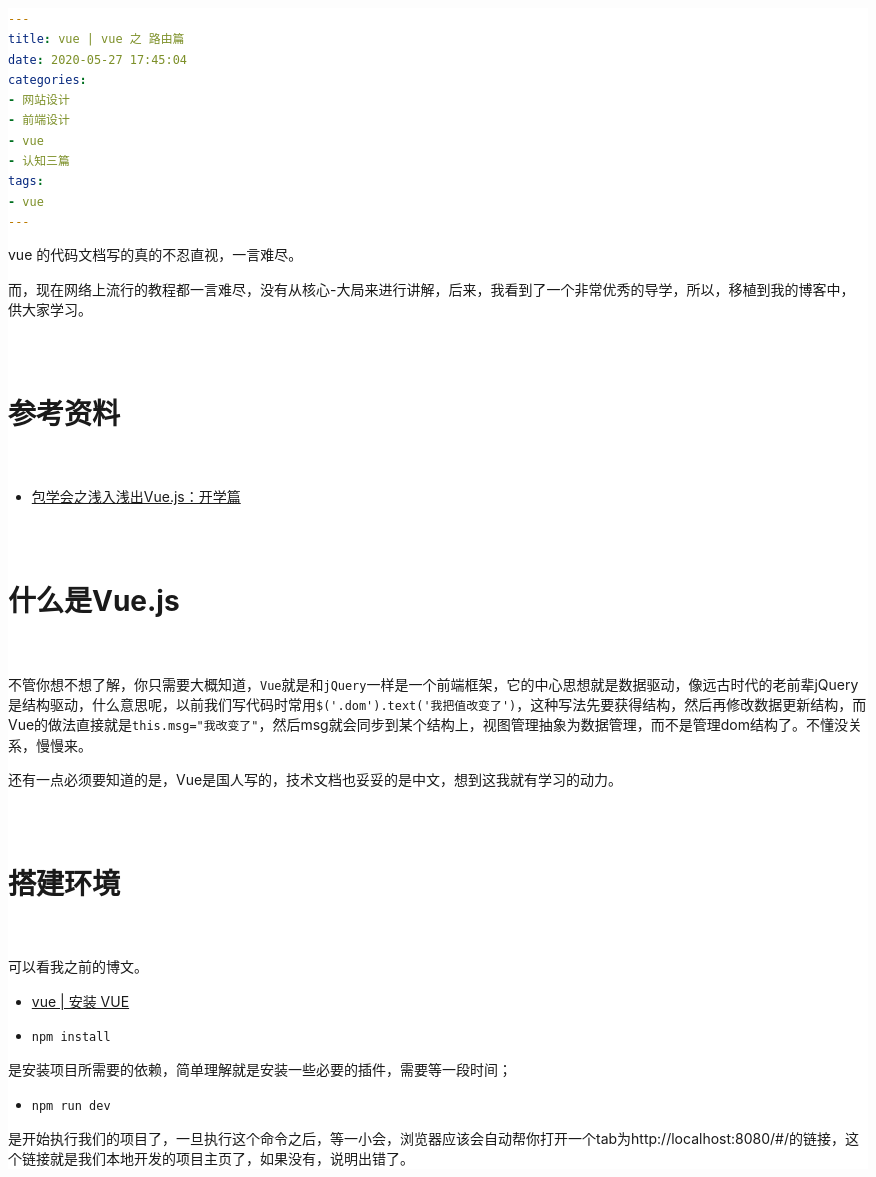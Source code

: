 ```yaml
---
title: vue | vue 之 路由篇
date: 2020-05-27 17:45:04
categories:
- 网站设计
- 前端设计
- vue
- 认知三篇
tags:
- vue
---
```

vue 的代码文档写的真的不忍直视，一言难尽。

而，现在网络上流行的教程都一言难尽，没有从核心-大局来进行讲解，后来，我看到了一个非常优秀的导学，所以，移植到我的博客中，供大家学习。



<br/>

# 参考资料

<br/>

- [包学会之浅入浅出Vue.js：开学篇](https://cloud.tencent.com/developer/article/1020337)

<br/>

# 什么是Vue.js

<br/>

不管你想不想了解，你只需要大概知道，`Vue`就是和`jQuery`一样是一个前端框架，它的中心思想就是数据驱动，像远古时代的老前辈jQuery是结构驱动，什么意思呢，以前我们写代码时常用`$('.dom').text('我把值改变了')`，这种写法先要获得结构，然后再修改数据更新结构，而Vue的做法直接就是`this.msg="我改变了"`，然后msg就会同步到某个结构上，视图管理抽象为数据管理，而不是管理dom结构了。不懂没关系，慢慢来。

还有一点必须要知道的是，Vue是国人写的，技术文档也妥妥的是中文，想到这我就有学习的动力。

<br/>

# 搭建环境

<br/>

可以看我之前的博文。

- [vue | 安装 VUE](https://benpaodewoniu.github.io/2020/03/19/vue0/)

- `npm install`

是安装项目所需要的依赖，简单理解就是安装一些必要的插件，需要等一段时间；

- `npm run dev`

是开始执行我们的项目了，一旦执行这个命令之后，等一小会，浏览器应该会自动帮你打开一个tab为http://localhost:8080/#/的链接，这个链接就是我们本地开发的项目主页了，如果没有，说明出错了。
